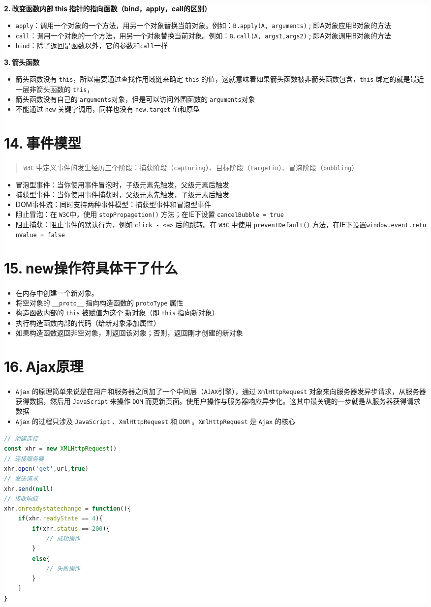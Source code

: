 **2. 改变函数内部 this 指针的指向函数（bind，apply，call的区别）**

- `apply`：调用一个对象的一个方法，用另一个对象替换当前对象。例如：`B.apply(A, arguments)` ; 即A对象应用B对象的方法
- `call`：调用一个对象的一个方法，用另一个对象替换当前对象。例如：`B.call(A, args1,args2)` ; 即A对象调用B对象的方法
- `bind`：除了返回是函数以外，它的参数和`call`一样

**3. 箭头函数**

- 箭头函数没有 `this`，所以需要通过查找作用域链来确定 `this` 的值，这就意味着如果箭头函数被非箭头函数包含，`this` 绑定的就是最近一层非箭头函数的 `this`，
- 箭头函数没有自己的 `arguments`对象，但是可以访问外围函数的 `arguments`对象
- 不能通过 `new` 关键字调用，同样也没有 `new.target` 值和原型



# 14. 事件模型

> `W3C` 中定义事件的发生经历三个阶段：捕获阶段（`capturing`）、目标阶段（`targetin`）、冒泡阶段（`bubbling`）

- 冒泡型事件：当你使用事件冒泡时，子级元素先触发，父级元素后触发
- 捕获型事件：当你使用事件捕获时，父级元素先触发，子级元素后触发
- DOM事件流：同时支持两种事件模型：捕获型事件和冒泡型事件
- 阻止冒泡：在 `W3C`中，使用 `stopPropagetion()` 方法；在IE下设置 `cancelBubble = true`
- 阻止捕获：阻止事件的默认行为，例如 `click - <a>` 后的跳转。在 `W3C` 中使用 `preventDefault()` 方法，在IE下设置`window.event.retunValue = false`



# 15. new操作符具体干了什么

- 在内存中创建一个新对象。
- 将空对象的 `__proto__` 指向构造函数的 `protoType` 属性
- 构造函数内部的 `this` 被赋值为这个 新对象（即 `this` 指向新对象）
- 执行构造函数内部的代码（给新对象添加属性）
- 如果构造函数返回非空对象，则返回该对象；否则，返回刚才创建的新对象



# 16. Ajax原理

- `Ajax` 的原理简单来说是在用户和服务器之间加了一个中间层（`AJAX`引擎），通过 `XmlHttpRequest` 对象来向服务器发异步请求，从服务器获得数据，然后用 `JavaScript` 来操作 `DOM` 而更新页面。使用户操作与服务器响应异步化。这其中最关键的一步就是从服务器获得请求数据
- `Ajax` 的过程只涉及 `JavaScript` 、`XmlHttpRequest` 和 `DOM` 。`XmlHttpRequest` 是 `Ajax` 的核心

~~~js
// 创建连接
const xhr = new XMLHttpRequest()
// 连接服务器
xhr.open('get',url,true)
// 发送请求
xhr.send(null)
// 接收响应
xhr.onreadystatechange = function(){
    if(xhr.readyState == 4){
        if(xhr.status == 200){
            // 成功操作
        }
        else{
            // 失败操作
        }
    }
}
~~~

